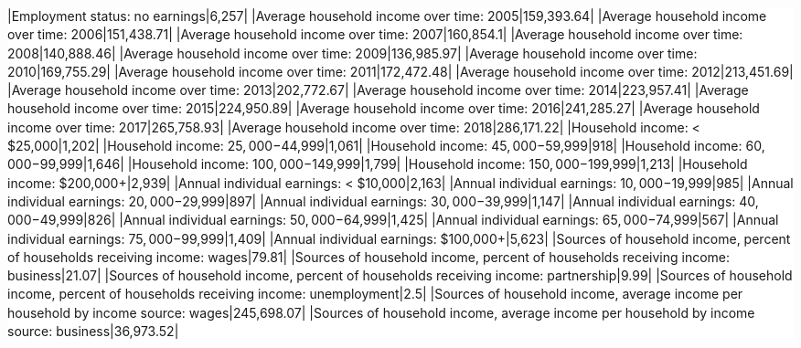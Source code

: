 |Employment status: no earnings|6,257|
|Average household income over time: 2005|159,393.64|
|Average household income over time: 2006|151,438.71|
|Average household income over time: 2007|160,854.1|
|Average household income over time: 2008|140,888.46|
|Average household income over time: 2009|136,985.97|
|Average household income over time: 2010|169,755.29|
|Average household income over time: 2011|172,472.48|
|Average household income over time: 2012|213,451.69|
|Average household income over time: 2013|202,772.67|
|Average household income over time: 2014|223,957.41|
|Average household income over time: 2015|224,950.89|
|Average household income over time: 2016|241,285.27|
|Average household income over time: 2017|265,758.93|
|Average household income over time: 2018|286,171.22|
|Household income: < $25,000|1,202|
|Household income: $25,000-$44,999|1,061|
|Household income: $45,000-$59,999|918|
|Household income: $60,000-$99,999|1,646|
|Household income: $100,000-$149,999|1,799|
|Household income: $150,000-$199,999|1,213|
|Household income: $200,000+|2,939|
|Annual individual earnings: < $10,000|2,163|
|Annual individual earnings: $10,000-$19,999|985|
|Annual individual earnings: $20,000-$29,999|897|
|Annual individual earnings: $30,000-$39,999|1,147|
|Annual individual earnings: $40,000-$49,999|826|
|Annual individual earnings: $50,000-$64,999|1,425|
|Annual individual earnings: $65,000-$74,999|567|
|Annual individual earnings: $75,000-$99,999|1,409|
|Annual individual earnings: $100,000+|5,623|
|Sources of household income, percent of households receiving income: wages|79.81|
|Sources of household income, percent of households receiving income: business|21.07|
|Sources of household income, percent of households receiving income: partnership|9.99|
|Sources of household income, percent of households receiving income: unemployment|2.5|
|Sources of household income, average income per household by income source: wages|245,698.07|
|Sources of household income, average income per household by income source: business|36,973.52|